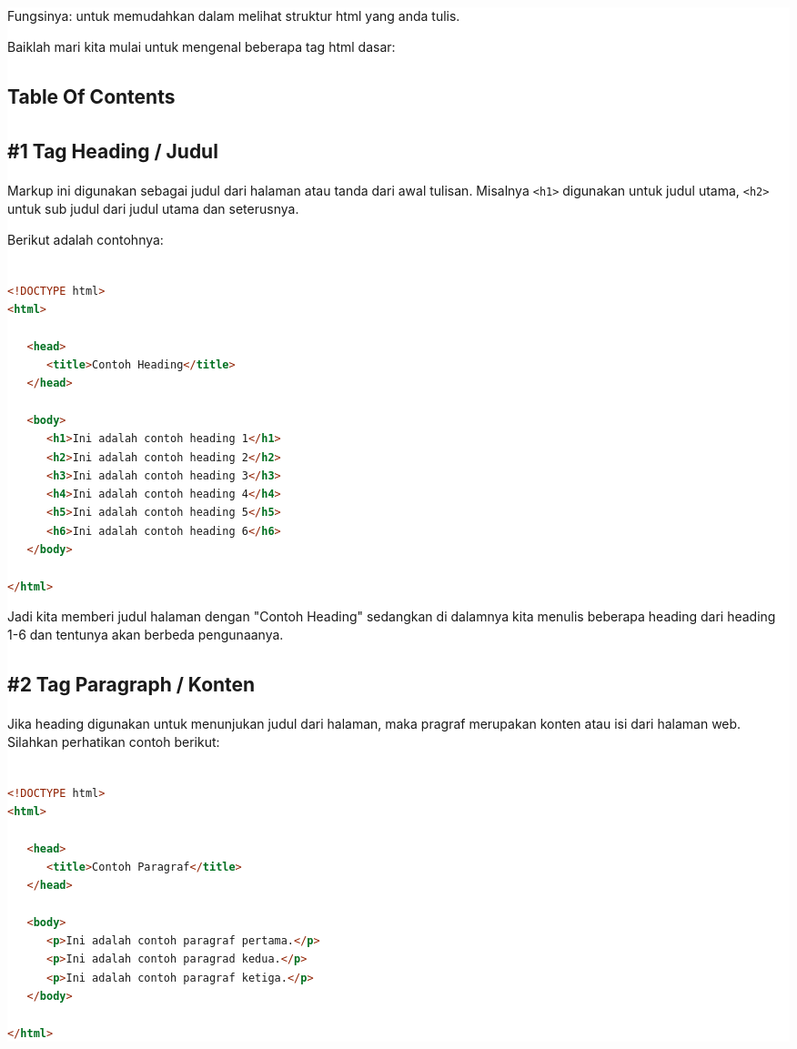 Fungsinya: untuk memudahkan dalam melihat struktur html yang anda tulis.

Baiklah mari kita mulai untuk mengenal beberapa tag html dasar:

## Table Of Contents

## #1 Tag Heading / Judul

Markup ini digunakan sebagai judul dari halaman atau tanda dari awal tulisan. Misalnya `<h1>` digunakan untuk judul utama, `<h2>` untuk sub judul dari judul utama dan seterusnya.

Berikut adalah contohnya:

```html

<!DOCTYPE html>
<html>

   <head>
      <title>Contoh Heading</title>
   </head>

   <body>
      <h1>Ini adalah contoh heading 1</h1>
      <h2>Ini adalah contoh heading 2</h2>
      <h3>Ini adalah contoh heading 3</h3>
      <h4>Ini adalah contoh heading 4</h4>
      <h5>Ini adalah contoh heading 5</h5>
      <h6>Ini adalah contoh heading 6</h6>
   </body>

</html>
```

Jadi kita memberi judul halaman dengan "Contoh Heading" sedangkan di dalamnya kita menulis beberapa heading dari heading 1-6 dan tentunya akan berbeda pengunaanya.

## #2 Tag Paragraph / Konten

Jika heading digunakan untuk menunjukan judul dari halaman, maka pragraf merupakan konten atau isi dari halaman web. Silahkan perhatikan contoh berikut:

```html

<!DOCTYPE html>
<html>

   <head>
      <title>Contoh Paragraf</title>
   </head>

   <body>
      <p>Ini adalah contoh paragraf pertama.</p>
      <p>Ini adalah contoh paragrad kedua.</p>
      <p>Ini adalah contoh paragraf ketiga.</p>
   </body>

</html>
```
